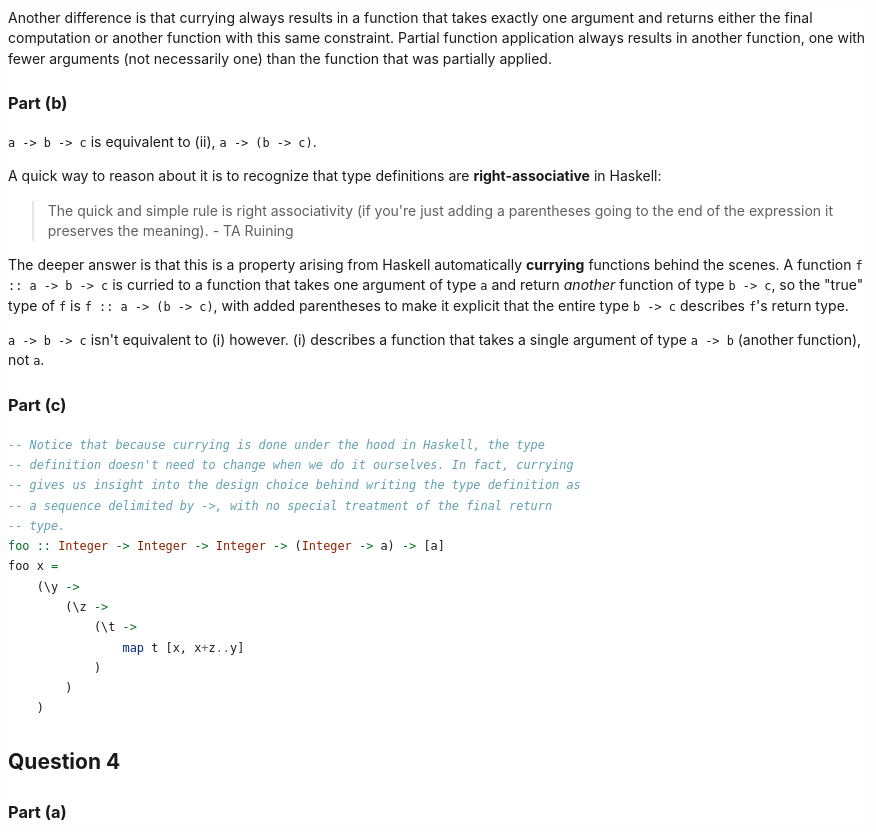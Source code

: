 Another difference is that currying always results in a function that takes
exactly one argument and returns either the final computation or another
function with this same constraint. Partial function application always results
in another function, one with fewer arguments (not necessarily one) than the
function that was partially applied.


### Part (b)



`a -> b -> c` is equivalent to (ii), `a -> (b -> c)`.

A quick way to reason about it is to recognize that type definitions are
**right-associative** in Haskell:

> The quick and simple rule is right associativity (if you're just adding a
> parentheses going to the end of the expression it preserves the meaning). - TA
> Ruining

The deeper answer is that this is a property arising from Haskell automatically
**currying** functions behind the scenes. A function `f :: a -> b -> c` is
curried to a function that takes one argument of type `a` and return *another*
function of type `b -> c`, so the "true" type of `f` is `f :: a -> (b -> c)`,
with added parentheses to make it explicit that the entire type `b -> c`
describes `f`'s return type.

`a -> b -> c` isn't equivalent to (i) however. (i) describes a function that
takes a single argument of type `a -> b` (another function), not `a`.


### Part (c)

```haskell
-- Notice that because currying is done under the hood in Haskell, the type
-- definition doesn't need to change when we do it ourselves. In fact, currying
-- gives us insight into the design choice behind writing the type definition as
-- a sequence delimited by ->, with no special treatment of the final return
-- type.
foo :: Integer -> Integer -> Integer -> (Integer -> a) -> [a]
foo x =
    (\y ->
        (\z ->
            (\t ->
                map t [x, x+z..y]
            )
        )
    )
```


## Question 4


### Part (a)
